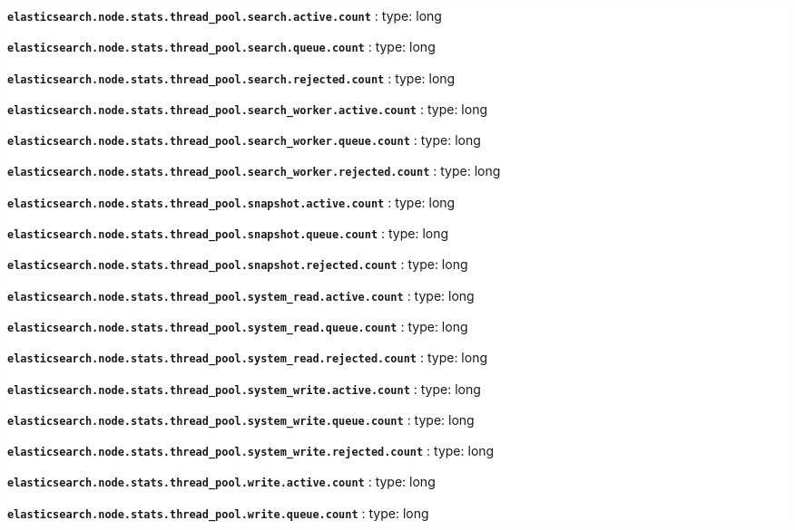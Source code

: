 
**`elasticsearch.node.stats.thread_pool.search.active.count`**
:   type: long


**`elasticsearch.node.stats.thread_pool.search.queue.count`**
:   type: long


**`elasticsearch.node.stats.thread_pool.search.rejected.count`**
:   type: long


**`elasticsearch.node.stats.thread_pool.search_worker.active.count`**
:   type: long


**`elasticsearch.node.stats.thread_pool.search_worker.queue.count`**
:   type: long


**`elasticsearch.node.stats.thread_pool.search_worker.rejected.count`**
:   type: long


**`elasticsearch.node.stats.thread_pool.snapshot.active.count`**
:   type: long


**`elasticsearch.node.stats.thread_pool.snapshot.queue.count`**
:   type: long


**`elasticsearch.node.stats.thread_pool.snapshot.rejected.count`**
:   type: long


**`elasticsearch.node.stats.thread_pool.system_read.active.count`**
:   type: long


**`elasticsearch.node.stats.thread_pool.system_read.queue.count`**
:   type: long


**`elasticsearch.node.stats.thread_pool.system_read.rejected.count`**
:   type: long


**`elasticsearch.node.stats.thread_pool.system_write.active.count`**
:   type: long


**`elasticsearch.node.stats.thread_pool.system_write.queue.count`**
:   type: long


**`elasticsearch.node.stats.thread_pool.system_write.rejected.count`**
:   type: long


**`elasticsearch.node.stats.thread_pool.write.active.count`**
:   type: long


**`elasticsearch.node.stats.thread_pool.write.queue.count`**
:   type: long

